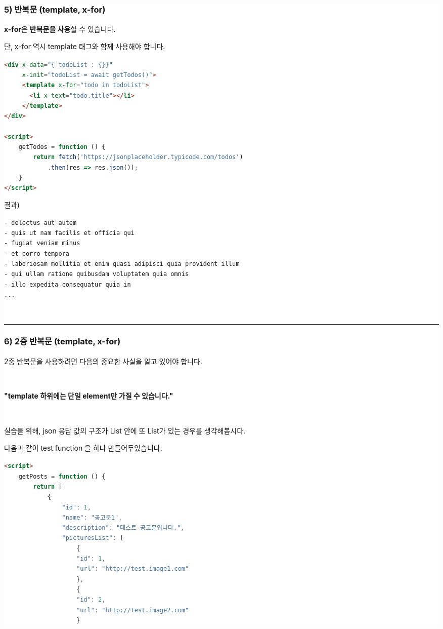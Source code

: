 ### 5) 반복문 (template, x-for)

<b>x-for</b>은 <b>반복문을 사용</b>할 수 있습니다.

단, x-for 역시 template 태그와 함께 사용해야 합니다.

```html
<div x-data="{ todoList : {}}"
     x-init="todoList = await getTodos()">
     <template x-for="todo in todoList">
       <li x-text="todo.title"></li>
     </template>
</div>

<script>
    getTodos = function () {
        return fetch('https://jsonplaceholder.typicode.com/todos')
            .then(res => res.json());
    }
</script>
```

결과)
```
- delectus aut autem
- quis ut nam facilis et officia qui
- fugiat veniam minus
- et porro tempora
- laboriosam mollitia et enim quasi adipisci quia provident illum
- qui ullam ratione quibusdam voluptatem quia omnis
- illo expedita consequatur quia in
...
```

<br />

<hr />

### 6) 2중 반복문 (template, x-for)

2중 반복문을 사용하려면 다음의 중요한 사실을 알고 있어야 합니다.

<br />

<b>"template 하위에는 단일 element만 가질 수 있습니다."</b>

<br />

실습을 위해, json 응답 값의 구조가 List 안에 또 List가 있는 경우를 생각해봅시다.

다음과 같이 test function 을 하나 만들어두었습니다.


```html
<script>
    getPosts = function () {
        return [
            {
                "id": 1,
                "name": "공고문1",
                "description": "테스트 공고문입니다.",
                "picturesList": [
                    {
                    "id": 1,
                    "url": "http://test.image1.com"
                    },
                    {
                    "id": 2,
                    "url": "http://test.image2.com"
                    }
```